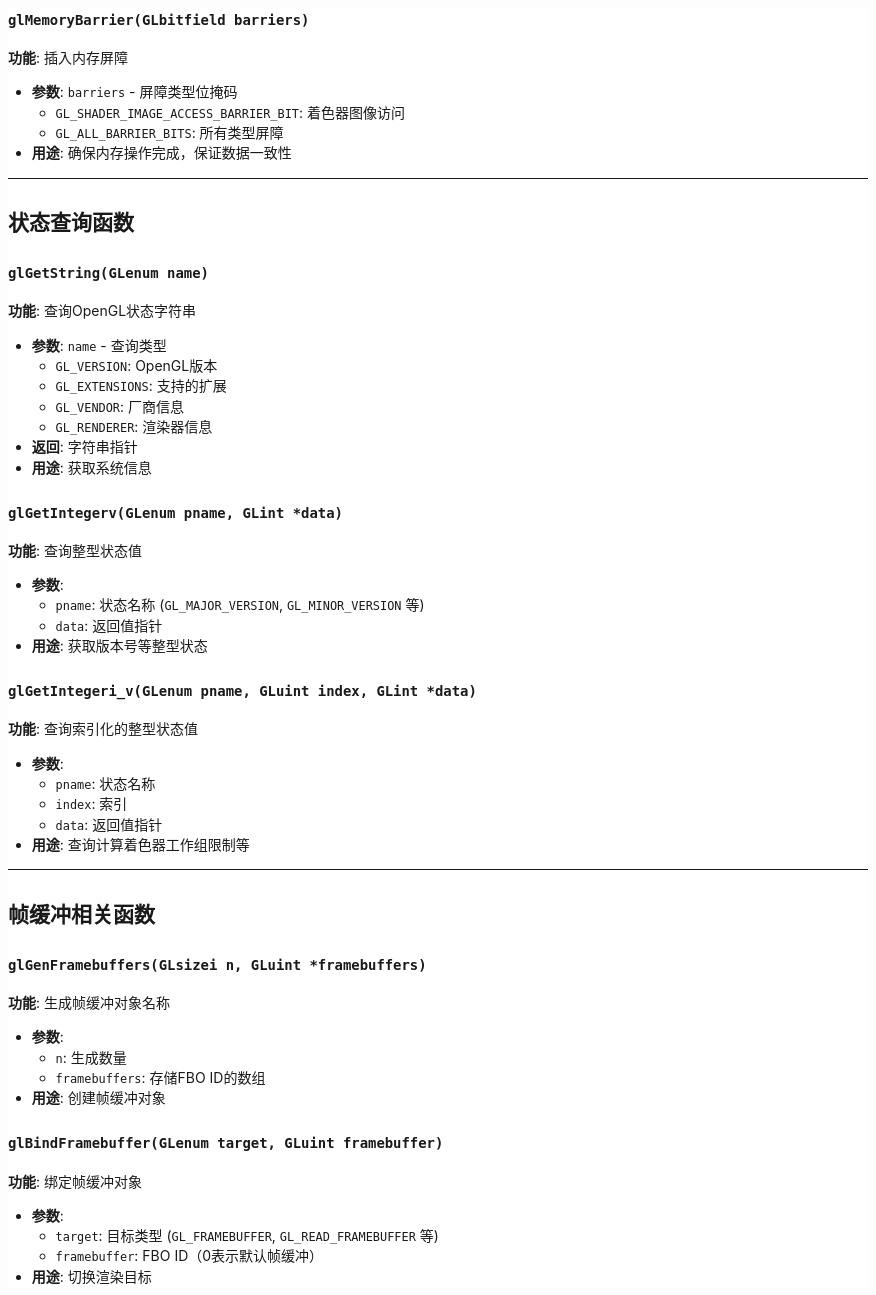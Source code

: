 ### `glMemoryBarrier(GLbitfield barriers)`
**功能**: 插入内存屏障
- **参数**: `barriers` - 屏障类型位掩码
  - `GL_SHADER_IMAGE_ACCESS_BARRIER_BIT`: 着色器图像访问
  - `GL_ALL_BARRIER_BITS`: 所有类型屏障
- **用途**: 确保内存操作完成，保证数据一致性

---

## 状态查询函数

### `glGetString(GLenum name)`
**功能**: 查询OpenGL状态字符串
- **参数**: `name` - 查询类型
  - `GL_VERSION`: OpenGL版本
  - `GL_EXTENSIONS`: 支持的扩展
  - `GL_VENDOR`: 厂商信息
  - `GL_RENDERER`: 渲染器信息
- **返回**: 字符串指针
- **用途**: 获取系统信息

### `glGetIntegerv(GLenum pname, GLint *data)`
**功能**: 查询整型状态值
- **参数**:
  - `pname`: 状态名称 (`GL_MAJOR_VERSION`, `GL_MINOR_VERSION` 等)
  - `data`: 返回值指针
- **用途**: 获取版本号等整型状态

### `glGetIntegeri_v(GLenum pname, GLuint index, GLint *data)`
**功能**: 查询索引化的整型状态值
- **参数**:
  - `pname`: 状态名称
  - `index`: 索引
  - `data`: 返回值指针
- **用途**: 查询计算着色器工作组限制等

---

## 帧缓冲相关函数

### `glGenFramebuffers(GLsizei n, GLuint *framebuffers)`
**功能**: 生成帧缓冲对象名称
- **参数**:
  - `n`: 生成数量
  - `framebuffers`: 存储FBO ID的数组
- **用途**: 创建帧缓冲对象

### `glBindFramebuffer(GLenum target, GLuint framebuffer)`
**功能**: 绑定帧缓冲对象
- **参数**:
  - `target`: 目标类型 (`GL_FRAMEBUFFER`, `GL_READ_FRAMEBUFFER` 等)
  - `framebuffer`: FBO ID（0表示默认帧缓冲）
- **用途**: 切换渲染目标
